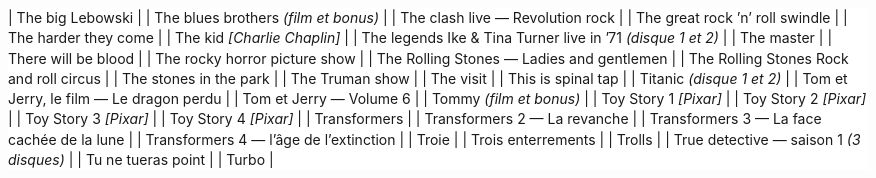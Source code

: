 | The big Lebowski                                                                            |
| The blues brothers *(film et bonus)*                                                        |
| The clash live — Revolution rock                                                            |
| The great rock ’n’ roll swindle                                                             |
| The harder they come                                                                        |
| The kid *[Charlie Chaplin]*                                                                 |
| The legends Ike & Tina Turner live in ’71 *(disque 1 et 2)*                                 |
| The master                                                                                  |
| There will be blood                                                                         |
| The rocky horror picture show                                                               |
| The Rolling Stones — Ladies and gentlemen                                                   |
| The Rolling Stones Rock and roll circus                                                     |
| The stones in the park                                                                      |
| The Truman show                                                                             |
| The visit                                                                                   |
| This is spinal tap                                                                          |
| Titanic *(disque 1 et 2)*                                                                   |
| Tom et Jerry, le film — Le dragon perdu                                                     |
| Tom et Jerry — Volume 6                                                                     |
| Tommy *(film et bonus)*                                                                     |
| Toy Story 1 *[Pixar]*                                                                       |
| Toy Story 2 *[Pixar]*                                                                       |
| Toy Story 3 *[Pixar]*                                                                       |
| Toy Story 4 *[Pixar]*                                                                       |
| Transformers                                                                                |
| Transformers 2 — La revanche                                                                |
| Transformers 3 — La face cachée de la lune                                                  |
| Transformers 4 — l’âge de l’extinction                                                      |
| Troie                                                                                       |
| Trois enterrements                                                                          |
| Trolls                                                                                      |
| True detective — saison 1 *(3 disques)*                                                     |
| Tu ne tueras point                                                                          |
| Turbo                                                                                       |
